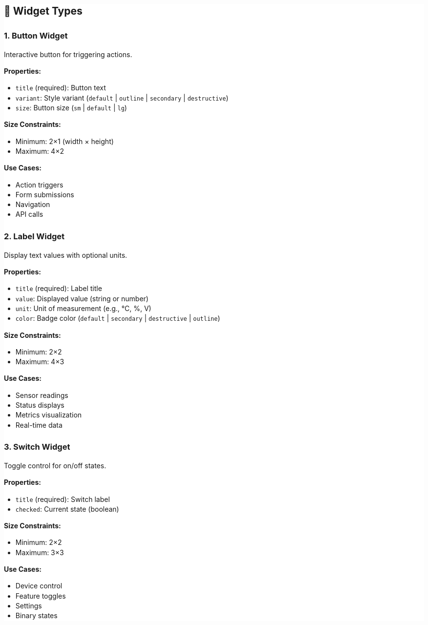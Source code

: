 
## 🧩 Widget Types

### 1. Button Widget
Interactive button for triggering actions.

**Properties:**
- `title` (required): Button text
- `variant`: Style variant (`default` | `outline` | `secondary` | `destructive`)
- `size`: Button size (`sm` | `default` | `lg`)

**Size Constraints:**
- Minimum: 2×1 (width × height)
- Maximum: 4×2

**Use Cases:**
- Action triggers
- Form submissions
- Navigation
- API calls

### 2. Label Widget
Display text values with optional units.

**Properties:**
- `title` (required): Label title
- `value`: Displayed value (string or number)
- `unit`: Unit of measurement (e.g., °C, %, V)
- `color`: Badge color (`default` | `secondary` | `destructive` | `outline`)

**Size Constraints:**
- Minimum: 2×2
- Maximum: 4×3

**Use Cases:**
- Sensor readings
- Status displays
- Metrics visualization
- Real-time data

### 3. Switch Widget
Toggle control for on/off states.

**Properties:**
- `title` (required): Switch label
- `checked`: Current state (boolean)

**Size Constraints:**
- Minimum: 2×2
- Maximum: 3×3

**Use Cases:**
- Device control
- Feature toggles
- Settings
- Binary states
